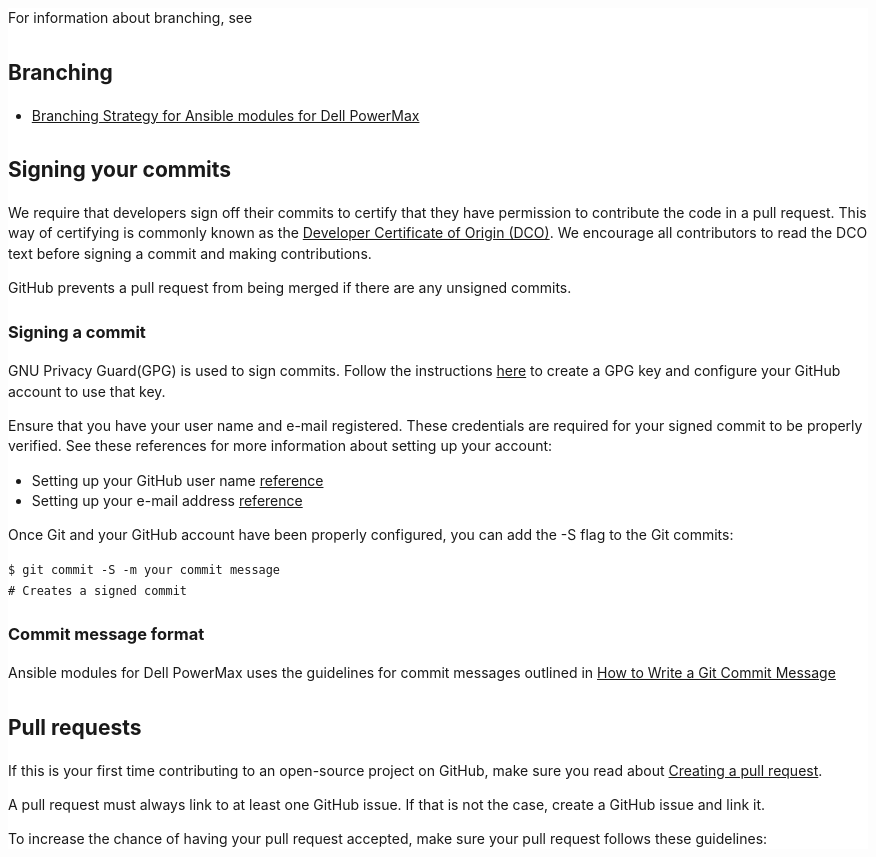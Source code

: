 For information about branching, see 
## Branching

* [Branching Strategy for Ansible modules for Dell PowerMax](https://github.com/dell/ansible-powermax/blob/2.2.0/docs/BRANCHING.md)

## Signing your commits

We require that developers sign off their commits to certify that they have permission to contribute the code in a pull request. This way of certifying is commonly known as the [Developer Certificate of Origin (DCO)](https://developercertificate.org/). We encourage all contributors to read the DCO text before signing a commit and making contributions.

GitHub prevents a pull request from being merged if there are any unsigned commits.

### Signing a commit

GNU Privacy Guard(GPG) is used to sign commits.  Follow the instructions [here](https://docs.github.com/en/free-pro-team@latest/github/authenticating-to-github/signing-commits) to create a GPG key and configure your GitHub account to use that key.

Ensure that you have your user name and e-mail registered.  These credentials are required for your signed commit to be properly verified.  See these references for more information about setting up your account:

* Setting up your GitHub user name [reference](https://help.github.com/articles/setting-your-username-in-git/)
* Setting up your e-mail address [reference](https://help.github.com/articles/setting-your-commit-email-address-in-git/)

Once Git and your GitHub account have been properly configured, you can add the -S flag to the Git commits:

```console
$ git commit -S -m your commit message
# Creates a signed commit
```

### Commit message format

Ansible modules for Dell PowerMax uses the guidelines for commit messages outlined in [How to Write a Git Commit Message](https://chris.beams.io/posts/git-commit/)

## Pull requests

If this is your first time contributing to an open-source project on GitHub, make sure you read about [Creating a pull request](https://help.github.com/en/articles/creating-a-pull-request).

A pull request must always link to at least one GitHub issue. If that is not the case, create a GitHub issue and link it.

To increase the chance of having your pull request accepted, make sure your pull request follows these guidelines:
